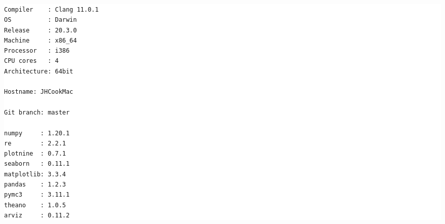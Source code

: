     Compiler    : Clang 11.0.1
    OS          : Darwin
    Release     : 20.3.0
    Machine     : x86_64
    Processor   : i386
    CPU cores   : 4
    Architecture: 64bit

    Hostname: JHCookMac

    Git branch: master

    numpy     : 1.20.1
    re        : 2.2.1
    plotnine  : 0.7.1
    seaborn   : 0.11.1
    matplotlib: 3.3.4
    pandas    : 1.2.3
    pymc3     : 3.11.1
    theano    : 1.0.5
    arviz     : 0.11.2
